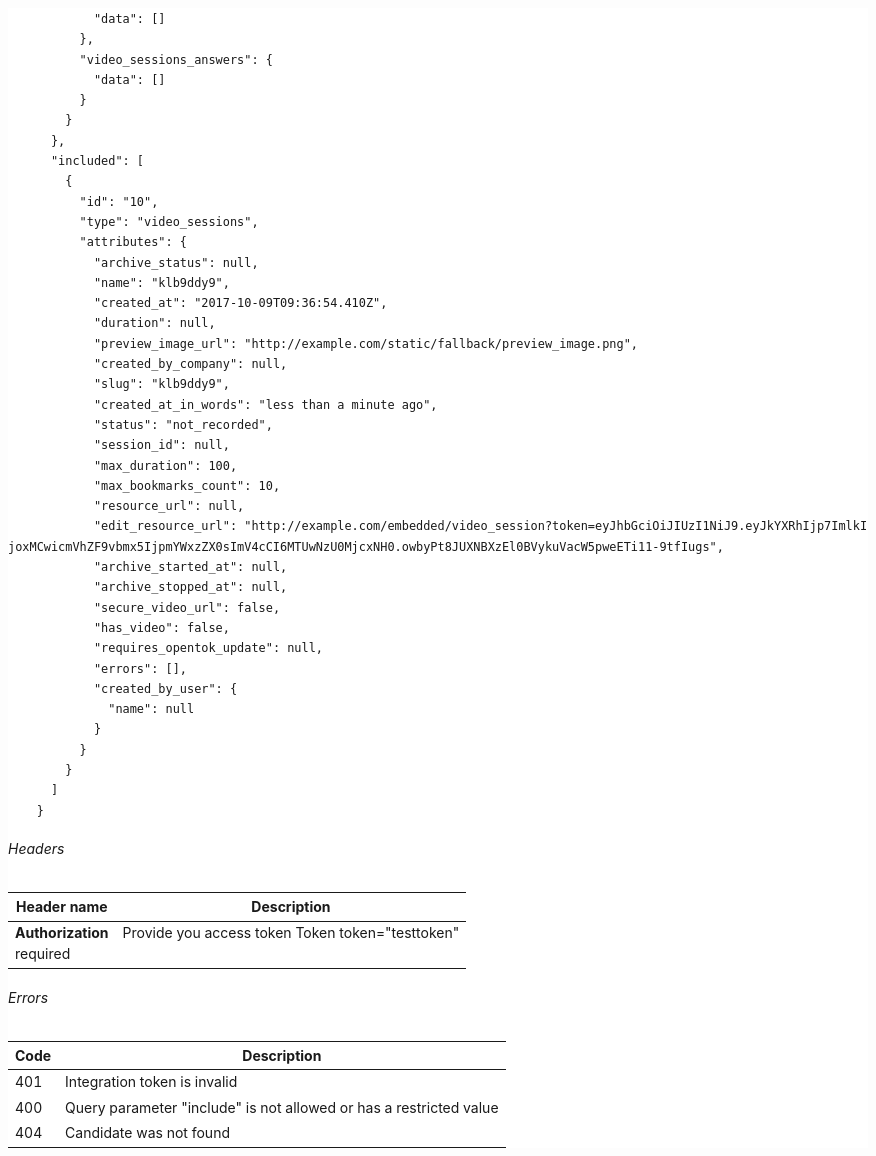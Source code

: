 ```
            "data": []
          },
          "video_sessions_answers": {
            "data": []
          }
        }
      },
      "included": [
        {
          "id": "10",
          "type": "video_sessions",
          "attributes": {
            "archive_status": null,
            "name": "klb9ddy9",
            "created_at": "2017-10-09T09:36:54.410Z",
            "duration": null,
            "preview_image_url": "http://example.com/static/fallback/preview_image.png",
            "created_by_company": null,
            "slug": "klb9ddy9",
            "created_at_in_words": "less than a minute ago",
            "status": "not_recorded",
            "session_id": null,
            "max_duration": 100,
            "max_bookmarks_count": 10,
            "resource_url": null,
            "edit_resource_url": "http://example.com/embedded/video_session?token=eyJhbGciOiJIUzI1NiJ9.eyJkYXRhIjp7ImlkIjoxMCwicmVhZF9vbmx5IjpmYWxzZX0sImV4cCI6MTUwNzU0MjcxNH0.owbyPt8JUXNBXzEl0BVykuVacW5pweETi11-9tfIugs",
            "archive_started_at": null,
            "archive_stopped_at": null,
            "secure_video_url": false,
            "has_video": false,
            "requires_opentok_update": null,
            "errors": [],
            "created_by_user": {
              "name": null
            }
          }
        }
      ]
    }
```

###### Headers
|Header name|Description|
|-----------|-----------|
|**Authorization**<br/>required|Provide you access token Token token=\"testtoken\"|

###### Errors
|Code|Description|
|----|-----------|
|401|Integration token is invalid|
|400|Query parameter "include" is not allowed or has a restricted value|
|404|Candidate was not found|
